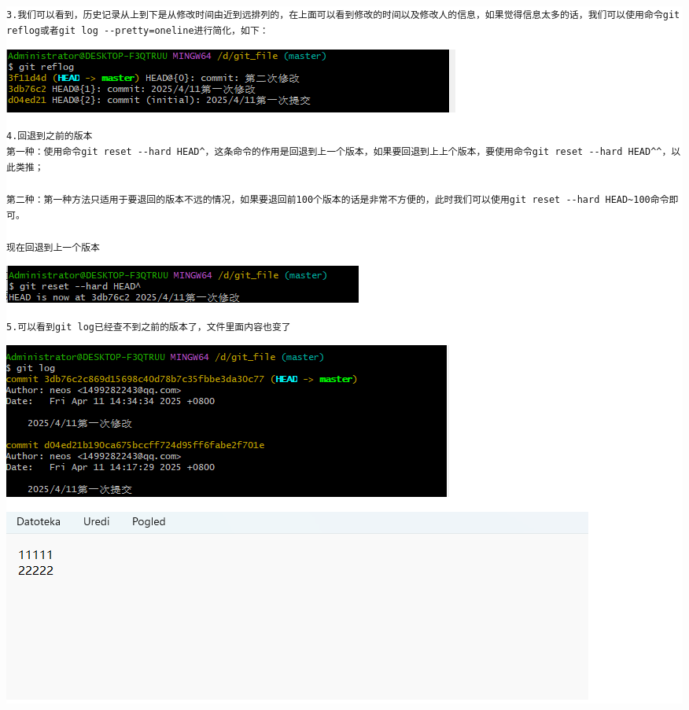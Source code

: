 ```
3.我们可以看到，历史记录从上到下是从修改时间由近到远排列的，在上面可以看到修改的时间以及修改人的信息，如果觉得信息太多的话，我们可以使用命令git reflog或者git log --pretty=oneline进行简化，如下：
```

![image-20250411145348894](Git笔记.assets/image-20250411145348894.png)

```
4.回退到之前的版本
第一种：使用命令git reset --hard HEAD^，这条命令的作用是回退到上一个版本，如果要回退到上上个版本，要使用命令git reset --hard HEAD^^，以此类推；

第二种：第一种方法只适用于要退回的版本不远的情况，如果要退回前100个版本的话是非常不方便的，此时我们可以使用git reset --hard HEAD~100命令即可。

现在回退到上一个版本
```

![image-20250411145813986](Git笔记.assets/image-20250411145813986.png)

```
5.可以看到git log已经查不到之前的版本了，文件里面内容也变了
```

![image-20250411150016108](Git笔记.assets/image-20250411150016108.png)

![image-20250411150035070](Git笔记.assets/image-20250411150035070.png)
